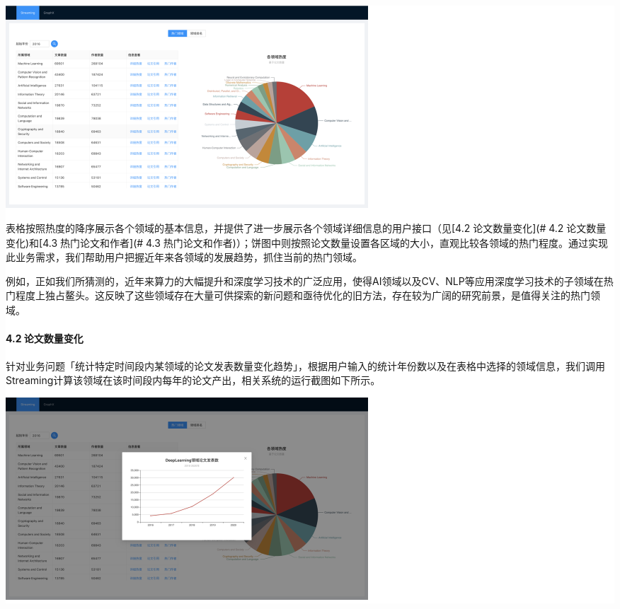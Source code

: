 <img src="pics/Picture1.png" alt="Picture1" style="zoom:50%;" />

表格按照热度的降序展示各个领域的基本信息，并提供了进一步展示各个领域详细信息的用户接口（见[4.2 论文数量变化](# 4.2 论文数量变化)和[4.3 热门论文和作者](# 4.3 热门论文和作者)）；饼图中则按照论文数量设置各区域的大小，直观比较各领域的热门程度。通过实现此业务需求，我们帮助用户把握近年来各领域的发展趋势，抓住当前的热门领域。

例如，正如我们所猜测的，近年来算力的大幅提升和深度学习技术的广泛应用，使得AI领域以及CV、NLP等应用深度学习技术的子领域在热门程度上独占鳌头。这反映了这些领域存在大量可供探索的新问题和亟待优化的旧方法，存在较为广阔的研究前景，是值得关注的热门领域。



#### 4.2 论文数量变化

针对业务问题「统计特定时间段内某领域的论文发表数量变化趋势」，根据用户输入的统计年份数以及在表格中选择的领域信息，我们调用Streaming计算该领域在该时间段内每年的论文产出，相关系统的运行截图如下所示。

<img src="pics/Picture2.png" alt="Picture2" style="zoom:50%;" />
